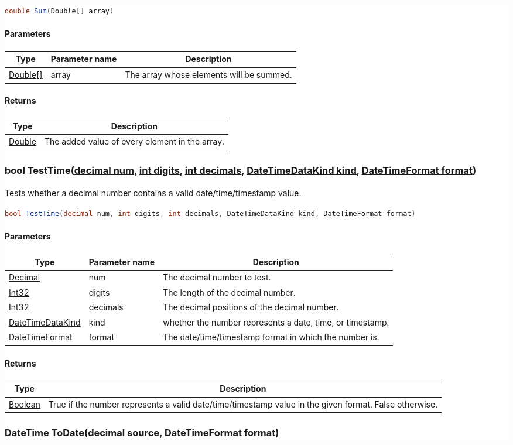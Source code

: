 ```cs
double Sum(Double[] array)
```

#### Parameters

| Type | Parameter name | Description
| --- | --- | ---
| [Double\[\]](https://learn.microsoft.com/en-us/dotnet/api/system.double?view=net-8.0) | array | The array whose elements will be summed.

#### Returns

| Type | Description
| --- | ---
| [Double](https://learn.microsoft.com/en-us/dotnet/api/system.double?view=net-8.0) | The added value of every element in the array.

### bool TestTime([decimal num](https://learn.microsoft.com/en-us/dotnet/csharp/language-reference/builtin-types/floating-point-numeric-types), [int digits](https://learn.microsoft.com/en-us/dotnet/csharp/language-reference/builtin-types/integral-numeric-types), [int decimals](https://learn.microsoft.com/en-us/dotnet/csharp/language-reference/builtin-types/integral-numeric-types), [DateTimeDataKind kind](/reference/runtime/qsys-runtime/date-time-data-kind.html), [DateTimeFormat format](/reference/datagate/datagate-common/date-time-format.html))

Tests whether a decimal number contains a valid date/time/timestamp value. 

```cs
bool TestTime(decimal num, int digits, int decimals, DateTimeDataKind kind, DateTimeFormat format)
```

#### Parameters

| Type | Parameter name | Description
| --- | --- | ---
| [Decimal](https://docs.microsoft.com/en-us/dotnet/api/system.decimal) | num | The decimal number to test.
| [Int32](https://docs.microsoft.com/en-us/dotnet/api/system.int32) | digits | The length of the decimal number.
| [Int32](https://docs.microsoft.com/en-us/dotnet/api/system.int32) | decimals | The decimal positions of the decimal number.
| [DateTimeDataKind](/reference/runtime/qsys-runtime/date-time-data-kind.html) | kind | whether the number represents a date, time, or timestamp.
| [DateTimeFormat](/reference/datagate/datagate-common/date-time-format.html) | format | The date/time/timestamp format in which the number is.

#### Returns

| Type | Description
| --- | ---
| [Boolean](https://docs.microsoft.com/en-us/dotnet/api/system.boolean) | True if the number represents a valid date/time/timestamp value in the given format. False otherwise.

### DateTime ToDate([decimal source](https://learn.microsoft.com/en-us/dotnet/csharp/language-reference/builtin-types/floating-point-numeric-types), [DateTimeFormat format](/reference/datagate/datagate-common/date-time-format.html))
